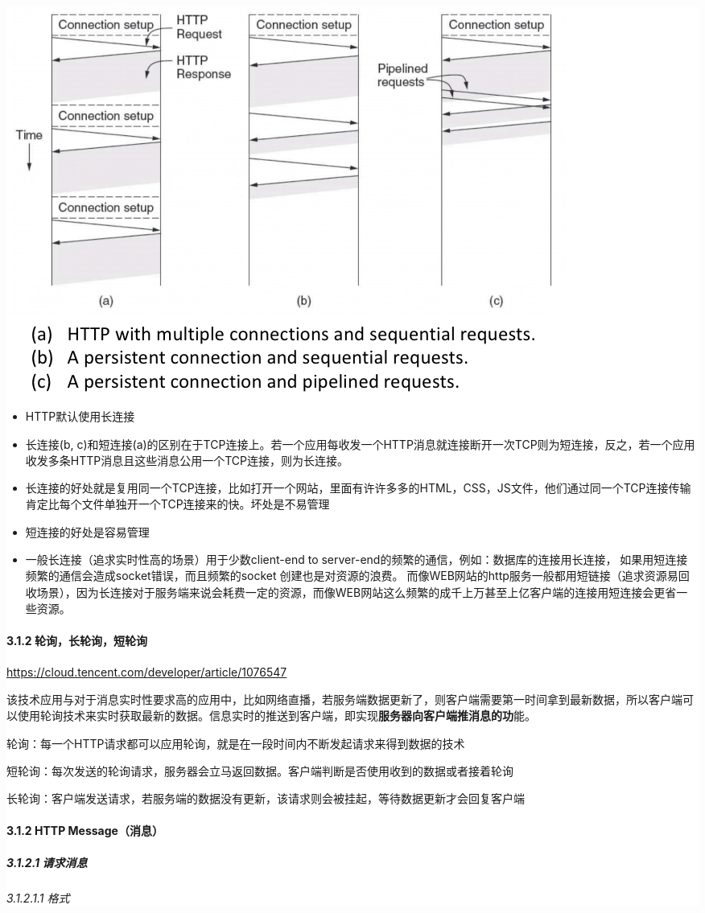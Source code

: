 ![http-connection](./images/http-connections.jpeg)

- HTTP默认使用长连接

- 长连接(b, c)和短连接(a)的区别在于TCP连接上。若一个应用每收发一个HTTP消息就连接断开一次TCP则为短连接，反之，若一个应用收发多条HTTP消息且这些消息公用一个TCP连接，则为长连接。
- 长连接的好处就是复用同一个TCP连接，比如打开一个网站，里面有许许多多的HTML，CSS，JS文件，他们通过同一个TCP连接传输肯定比每个文件单独开一个TCP连接来的快。坏处是不易管理
- 短连接的好处是容易管理
- 一般长连接（追求实时性高的场景）用于少数client-end to server-end的频繁的通信，例如：数据库的连接用长连接， 如果用短连接频繁的通信会造成socket错误，而且频繁的socket 创建也是对资源的浪费。
  而像WEB网站的http服务一般都用短链接（追求资源易回收场景），因为长连接对于服务端来说会耗费一定的资源，而像WEB网站这么频繁的成千上万甚至上亿客户端的连接用短连接会更省一些资源。

#### 3.1.2 轮询，长轮询，短轮询

https://cloud.tencent.com/developer/article/1076547

该技术应用与对于消息实时性要求高的应用中，比如网络直播，若服务端数据更新了，则客户端需要第一时间拿到最新数据，所以客户端可以使用轮询技术来实时获取最新的数据。信息实时的推送到客户端，即实现**服务器向客户端推消息的功**能。

轮询：每一个HTTP请求都可以应用轮询，就是在一段时间内不断发起请求来得到数据的技术

短轮询：每次发送的轮询请求，服务器会立马返回数据。客户端判断是否使用收到的数据或者接着轮询

长轮询：客户端发送请求，若服务端的数据没有更新，该请求则会被挂起，等待数据更新才会回复客户端

#### 3.1.2 HTTP Message（消息）

##### 3.1.2.1 请求消息

###### 3.1.2.1.1 格式
